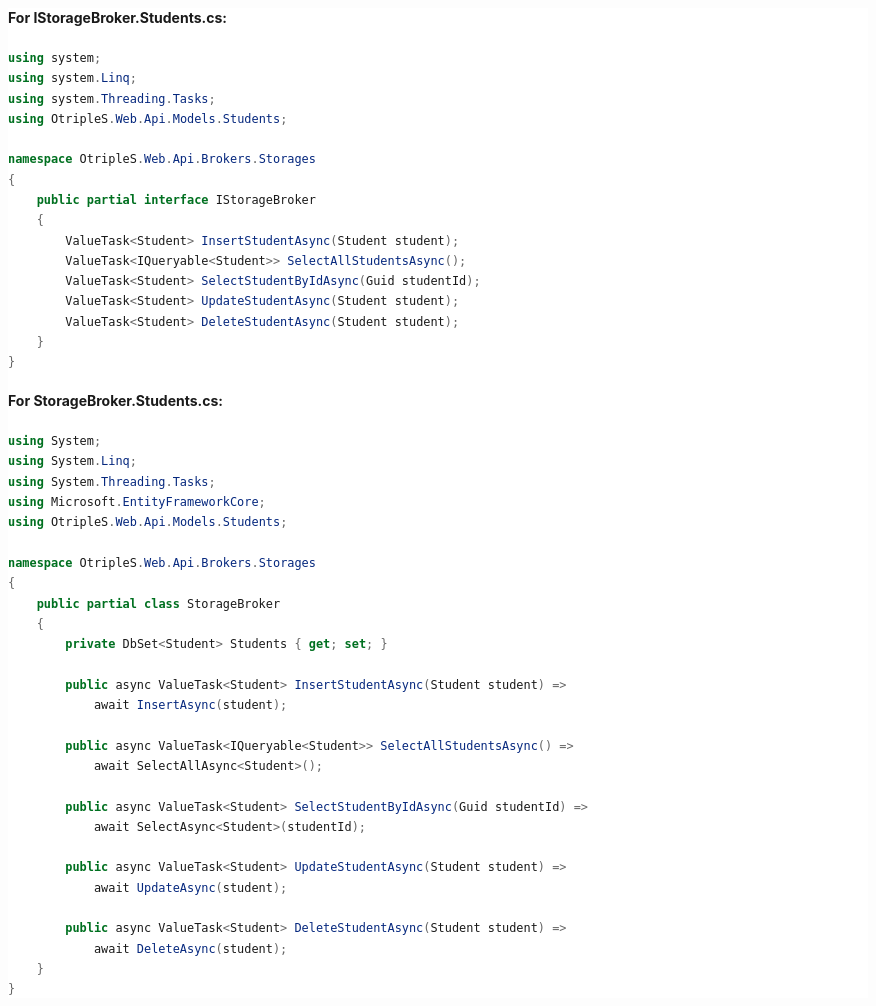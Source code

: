 ```csharp
```

#### For IStorageBroker.Students.cs:
```csharp
using system;
using system.Linq;
using system.Threading.Tasks;
using OtripleS.Web.Api.Models.Students;

namespace OtripleS.Web.Api.Brokers.Storages
{
    public partial interface IStorageBroker
    {
        ValueTask<Student> InsertStudentAsync(Student student);
        ValueTask<IQueryable<Student>> SelectAllStudentsAsync();
        ValueTask<Student> SelectStudentByIdAsync(Guid studentId);
        ValueTask<Student> UpdateStudentAsync(Student student);
        ValueTask<Student> DeleteStudentAsync(Student student);
    }
}
``` 

#### For StorageBroker.Students.cs:
```csharp
using System;
using System.Linq;
using System.Threading.Tasks;
using Microsoft.EntityFrameworkCore;
using OtripleS.Web.Api.Models.Students;

namespace OtripleS.Web.Api.Brokers.Storages
{
    public partial class StorageBroker
    {
        private DbSet<Student> Students { get; set; }

        public async ValueTask<Student> InsertStudentAsync(Student student) =>
            await InsertAsync(student);

        public async ValueTask<IQueryable<Student>> SelectAllStudentsAsync() =>
            await SelectAllAsync<Student>();

        public async ValueTask<Student> SelectStudentByIdAsync(Guid studentId) =>
            await SelectAsync<Student>(studentId);

        public async ValueTask<Student> UpdateStudentAsync(Student student) =>
            await UpdateAsync(student);

        public async ValueTask<Student> DeleteStudentAsync(Student student) =>
            await DeleteAsync(student);
    }
}
```
